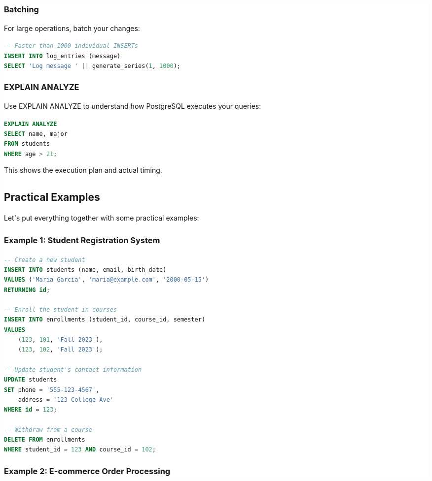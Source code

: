 ### Batching

For large operations, batch your changes:

```sql
-- Faster than 1000 individual INSERTs
INSERT INTO log_entries (message)
SELECT 'Log message ' || generate_series(1, 1000);
```

### EXPLAIN ANALYZE

Use EXPLAIN ANALYZE to understand how PostgreSQL executes your queries:

```sql
EXPLAIN ANALYZE
SELECT name, major
FROM students
WHERE age > 21;
```

This shows the execution plan and actual timing.

## Practical Examples

Let's put everything together with some practical examples:

### Example 1: Student Registration System

```sql
-- Create a new student
INSERT INTO students (name, email, birth_date)
VALUES ('Maria Garcia', 'maria@example.com', '2000-05-15')
RETURNING id;

-- Enroll the student in courses
INSERT INTO enrollments (student_id, course_id, semester)
VALUES 
    (123, 101, 'Fall 2023'),
    (123, 102, 'Fall 2023');

-- Update student's contact information
UPDATE students
SET phone = '555-123-4567',
    address = '123 College Ave'
WHERE id = 123;

-- Withdraw from a course
DELETE FROM enrollments
WHERE student_id = 123 AND course_id = 102;
```

### Example 2: E-commerce Order Processing
